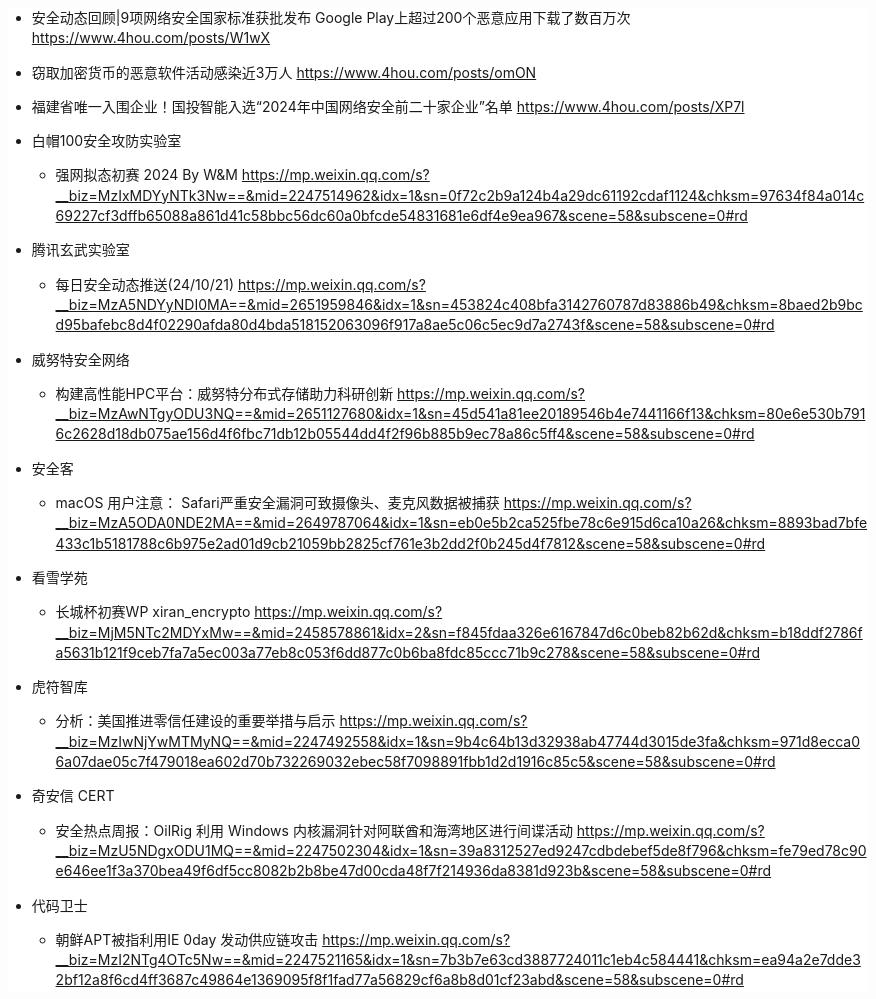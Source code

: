   - 安全动态回顾|9项网络安全国家标准获批发布 Google Play上超过200个恶意应用下载了数百万次
https://www.4hou.com/posts/W1wX

  - 窃取加密货币的恶意软件活动感染近3万人
https://www.4hou.com/posts/omON

  - 福建省唯一入围企业！国投智能入选“2024年中国网络安全前二十家企业”名单
https://www.4hou.com/posts/XP7l

- 白帽100安全攻防实验室
  - 强网拟态初赛 2024 By W&M
https://mp.weixin.qq.com/s?__biz=MzIxMDYyNTk3Nw==&mid=2247514962&idx=1&sn=0f72c2b9a124b4a29dc61192cdaf1124&chksm=97634f84a014c69227cf3dffb65088a861d41c58bbc56dc60a0bfcde54831681e6df4e9ea967&scene=58&subscene=0#rd

- 腾讯玄武实验室
  - 每日安全动态推送(24/10/21)
https://mp.weixin.qq.com/s?__biz=MzA5NDYyNDI0MA==&mid=2651959846&idx=1&sn=453824c408bfa3142760787d83886b49&chksm=8baed2b9bcd95bafebc8d4f02290afda80d4bda518152063096f917a8ae5c06c5ec9d7a2743f&scene=58&subscene=0#rd

- 威努特安全网络
  - 构建高性能HPC平台：威努特分布式存储助力科研创新
https://mp.weixin.qq.com/s?__biz=MzAwNTgyODU3NQ==&mid=2651127680&idx=1&sn=45d541a81ee20189546b4e7441166f13&chksm=80e6e530b7916c2628d18db075ae156d4f6fbc71db12b05544dd4f2f96b885b9ec78a86c5ff4&scene=58&subscene=0#rd

- 安全客
  - macOS 用户注意： Safari严重安全漏洞可致摄像头、麦克风数据被捕获
https://mp.weixin.qq.com/s?__biz=MzA5ODA0NDE2MA==&mid=2649787064&idx=1&sn=eb0e5b2ca525fbe78c6e915d6ca10a26&chksm=8893bad7bfe433c1b5181788c6b975e2ad01d9cb21059bb2825cf761e3b2dd2f0b245d4f7812&scene=58&subscene=0#rd

- 看雪学苑
  - 长城杯初赛WP xiran_encrypto
https://mp.weixin.qq.com/s?__biz=MjM5NTc2MDYxMw==&mid=2458578861&idx=2&sn=f845fdaa326e6167847d6c0beb82b62d&chksm=b18ddf2786fa5631b121f9ceb7fa7a5ec003a77eb8c053f6dd877c0b6ba8fdc85ccc71b9c278&scene=58&subscene=0#rd

- 虎符智库
  - 分析：美国推进零信任建设的重要举措与启示
https://mp.weixin.qq.com/s?__biz=MzIwNjYwMTMyNQ==&mid=2247492558&idx=1&sn=9b4c64b13d32938ab47744d3015de3fa&chksm=971d8ecca06a07dae05c7f479018ea602d70b732269032ebec58f7098891fbb1d2d1916c85c5&scene=58&subscene=0#rd

- 奇安信 CERT
  - 安全热点周报：OilRig 利用 Windows 内核漏洞针对阿联酋和海湾地区进行间谍活动
https://mp.weixin.qq.com/s?__biz=MzU5NDgxODU1MQ==&mid=2247502304&idx=1&sn=39a8312527ed9247cdbdebef5de8f796&chksm=fe79ed78c90e646ee1f3a370bea49f6df5cc8082b2b8be47d00cda48f7f214936da8381d923b&scene=58&subscene=0#rd

- 代码卫士
  - 朝鲜APT被指利用IE 0day 发动供应链攻击
https://mp.weixin.qq.com/s?__biz=MzI2NTg4OTc5Nw==&mid=2247521165&idx=1&sn=7b3b7e63cd3887724011c1eb4c584441&chksm=ea94a2e7dde32bf12a8f6cd4ff3687c49864e1369095f8f1fad77a56829cf6a8b8d01cf23abd&scene=58&subscene=0#rd
